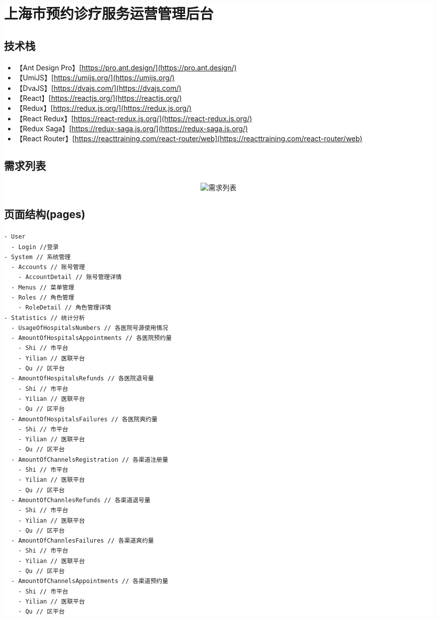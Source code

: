 # 上海市预约诊疗服务运营管理后台

## 技术栈
- 【Ant Design Pro】[https://pro.ant.design/](https://pro.ant.design/)
- 【UmiJS】[https://umijs.org/](https://umijs.org/)
- 【DvaJS】[https://dvajs.com/](https://dvajs.com/)
- 【React】[https://reactjs.org/](https://reactjs.org/)
- 【Redux】[https://redux.js.org/](https://redux.js.org/)
- 【React Redux】[https://react-redux.js.org/](https://react-redux.js.org/)
- 【Redux Saga】[https://redux-saga.js.org/](https://redux-saga.js.org/)
- 【React Router】[https://reacttraining.com/react-router/web](https://reacttraining.com/react-router/web)

## 需求列表

<div style="width: 80%;margin: 0 auto;text-align: center;">
  <img alt="需求列表" src="http://image.violetqqy.com/yilian.png-normal" />
</div>

## 页面结构(pages)

```
- User
  - Login //登录
- System // 系统管理
  - Accounts // 账号管理
    - AccountDetail // 账号管理详情
  - Menus // 菜单管理
  - Roles // 角色管理
    - RoleDetail // 角色管理详情
- Statistics // 统计分析
  - UsageOfHospitalsNumbers // 各医院号源使用情况
  - AmountOfHospitalsAppointments // 各医院预约量
    - Shi // 市平台
    - Yilian // 医联平台
    - Qu // 区平台
  - AmountOfHospitalsRefunds // 各医院退号量
    - Shi // 市平台
    - Yilian // 医联平台
    - Qu // 区平台
  - AmountOfHospitalsFailures // 各医院爽约量
    - Shi // 市平台
    - Yilian // 医联平台
    - Qu // 区平台
  - AmountOfChannelsRegistration // 各渠道注册量
    - Shi // 市平台
    - Yilian // 医联平台
    - Qu // 区平台
  - AmountOfChannlesRefunds // 各渠道退号量
    - Shi // 市平台
    - Yilian // 医联平台
    - Qu // 区平台
  - AmountOfChannlesFailures // 各渠道爽约量
    - Shi // 市平台
    - Yilian // 医联平台
    - Qu // 区平台
  - AmountOfChannelsAppointments // 各渠道预约量
    - Shi // 市平台
    - Yilian // 医联平台
    - Qu // 区平台
```